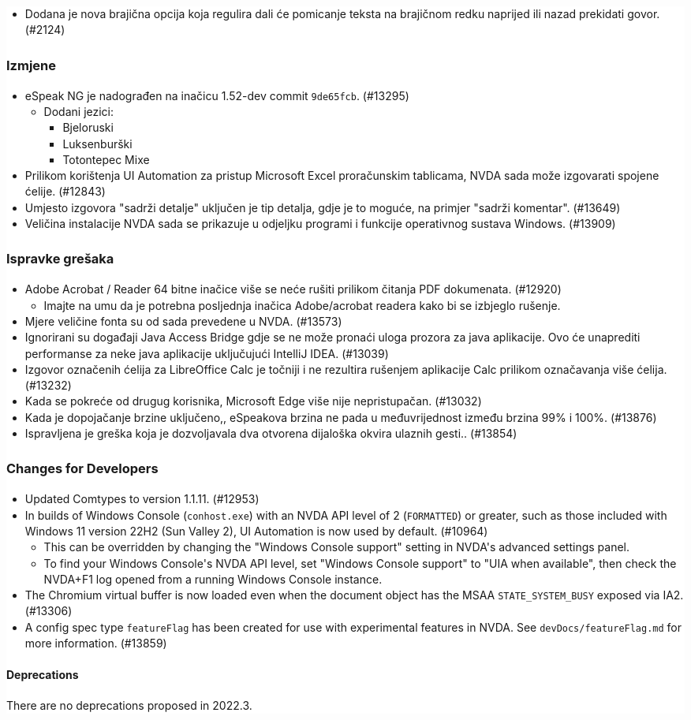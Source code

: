 * Dodana je nova brajična opcija koja regulira dali će pomicanje teksta na brajičnom redku naprijed ili nazad prekidati govor. (#2124)

### Izmjene

* eSpeak NG je nadograđen na inačicu 1.52-dev commit `9de65fcb`. (#13295)
  * Dodani jezici:
    * Bjeloruski
    * Luksenburški
    * Totontepec Mixe
* Prilikom korištenja UI Automation za pristup Microsoft Excel proračunskim tablicama, NVDA sada može izgovarati spojene ćelije. (#12843)
* Umjesto izgovora "sadrži detalje" uključen je tip detalja, gdje je to moguće, na primjer "sadrži komentar". (#13649)
* Veličina instalacije NVDA sada se prikazuje u odjeljku programi i funkcije operativnog sustava Windows. (#13909)

### Ispravke grešaka

* Adobe Acrobat / Reader 64 bitne inačice više se neće rušiti prilikom čitanja PDF dokumenata. (#12920)
  * Imajte na umu da je potrebna posljednja inačica Adobe/acrobat readera kako bi se izbjeglo rušenje.
* Mjere veličine fonta su od sada prevedene u  NVDA. (#13573)
* Ignorirani su događaji Java Access Bridge gdje se ne može pronaći uloga prozora za java aplikacije.
Ovo će unaprediti performanse za neke java aplikacije uključujući IntelliJ IDEA. (#13039)
* Izgovor označenih ćelija za LibreOffice Calc je točniji i ne rezultira rušenjem aplikacije Calc prilikom označavanja više ćelija. (#13232)
* Kada se pokreće od drugug korisnika, Microsoft Edge više nije nepristupačan. (#13032)
* Kada je dopojačanje brzine uključeno,, eSpeakova brzina ne pada u međuvrijednost između brzina 99% i 100%. (#13876)
* Ispravljena je greška koja je dozvoljavala dva otvorena dijaloška okvira ulaznih gesti.. (#13854)

### Changes for Developers

* Updated Comtypes to version 1.1.11. (#12953)
* In builds of Windows Console (`conhost.exe`) with an NVDA API level of 2 (`FORMATTED`) or greater, such as those included with Windows 11 version 22H2 (Sun Valley 2), UI Automation is now used by default. (#10964)
  * This can be overridden by changing the "Windows Console support" setting in NVDA's advanced settings panel.
  * To find your Windows Console's NVDA API level, set "Windows Console support" to "UIA when available", then check the NVDA+F1 log opened from a running Windows Console instance.
* The Chromium virtual buffer is now loaded even when the document object has the MSAA `STATE_SYSTEM_BUSY` exposed via IA2. (#13306)
* A config spec type `featureFlag` has been created for use with experimental features in NVDA. See `devDocs/featureFlag.md` for more information. (#13859)

#### Deprecations

There are no deprecations proposed in 2022.3.
